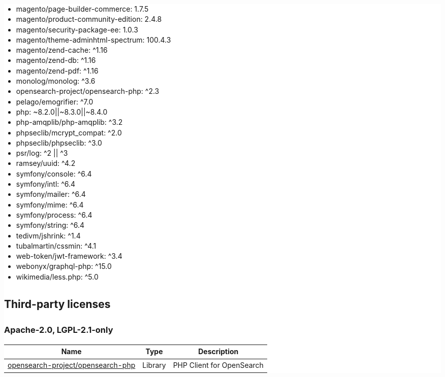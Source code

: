 - magento/page-builder-commerce: 1.7.5
- magento/product-community-edition: 2.4.8
- magento/security-package-ee: 1.0.3
- magento/theme-adminhtml-spectrum: 100.4.3
- magento/zend-cache: ^1.16
- magento/zend-db: ^1.16
- magento/zend-pdf: ^1.16
- monolog/monolog: ^3.6
- opensearch-project/opensearch-php: ^2.3
- pelago/emogrifier: ^7.0
- php: ~8.2.0||~8.3.0||~8.4.0
- php-amqplib/php-amqplib: ^3.2
- phpseclib/mcrypt_compat: ^2.0
- phpseclib/phpseclib: ^3.0
- psr/log: ^2 || ^3
- ramsey/uuid: ^4.2
- symfony/console: ^6.4
- symfony/intl: ^6.4
- symfony/mailer: ^6.4
- symfony/mime: ^6.4
- symfony/process: ^6.4
- symfony/string: ^6.4
- tedivm/jshrink: ^1.4
- tubalmartin/cssmin: ^4.1
- web-token/jwt-framework: ^3.4
- webonyx/graphql-php: ^15.0
- wikimedia/less.php: ^5.0

## Third-party licenses

### Apache-2.0, LGPL-2.1-only

<table>
  <thead>
    <tr>
      <th>Name</th>
      <th>Type</th>
      <th>Description</th>
    </tr>
  </thead>
  <tbody>
  <tr>
    <td>
      <a href="https://github.com/opensearch-project/opensearch-php">opensearch-project/opensearch-php</a>
    </td>
    <td>Library</td>
    <td>PHP Client for OpenSearch</td>
  </tr>
  </tbody>
</table>
